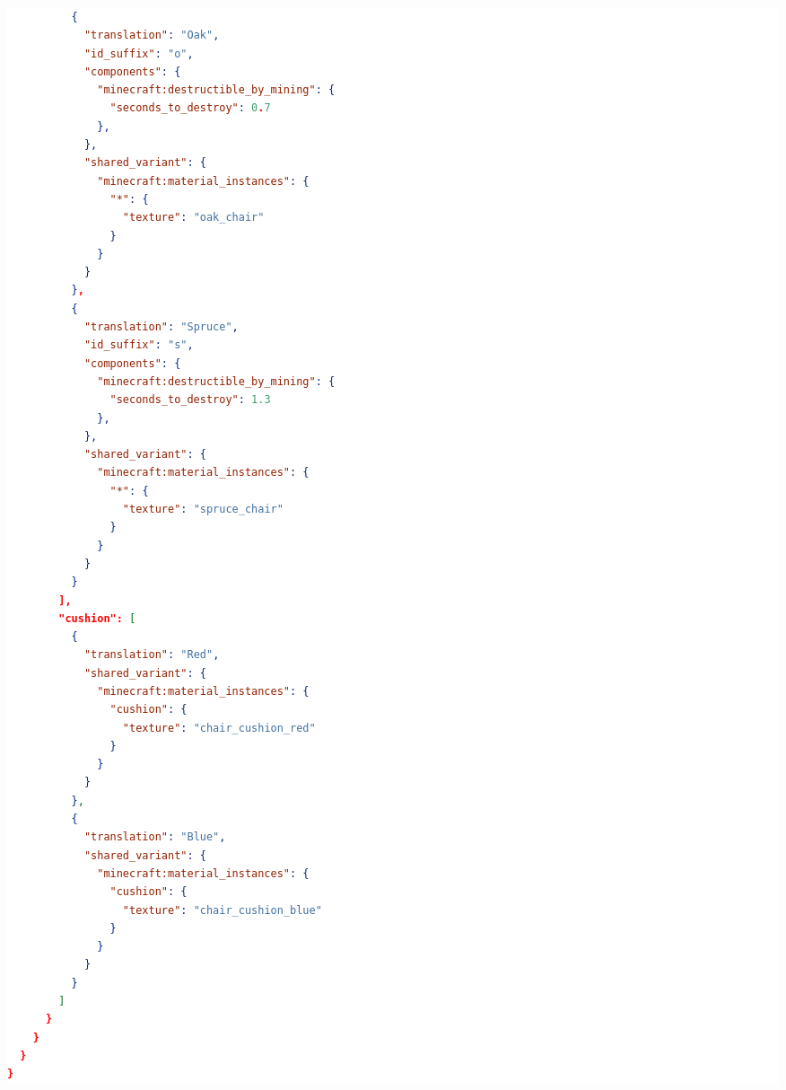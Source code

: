 ``` json
          {
            "translation": "Oak",
            "id_suffix": "o",
            "components": {
              "minecraft:destructible_by_mining": {
                "seconds_to_destroy": 0.7
              },  
            },
            "shared_variant": {
              "minecraft:material_instances": {
                "*": {
                  "texture": "oak_chair"
                }
              }
            }
          },
          {
            "translation": "Spruce",
            "id_suffix": "s",
            "components": {
              "minecraft:destructible_by_mining": {
                "seconds_to_destroy": 1.3
              },  
            },
            "shared_variant": {
              "minecraft:material_instances": {
                "*": {
                  "texture": "spruce_chair"
                }
              }
            }
          }
        ],
        "cushion": [
          {
            "translation": "Red",
            "shared_variant": {
              "minecraft:material_instances": {
                "cushion": {
                  "texture": "chair_cushion_red"
                }
              }
            }
          },
          {
            "translation": "Blue",
            "shared_variant": {
              "minecraft:material_instances": {
                "cushion": {
                  "texture": "chair_cushion_blue"
                }
              }
            }
          }
        ]
      }
    }
  }
}
```
